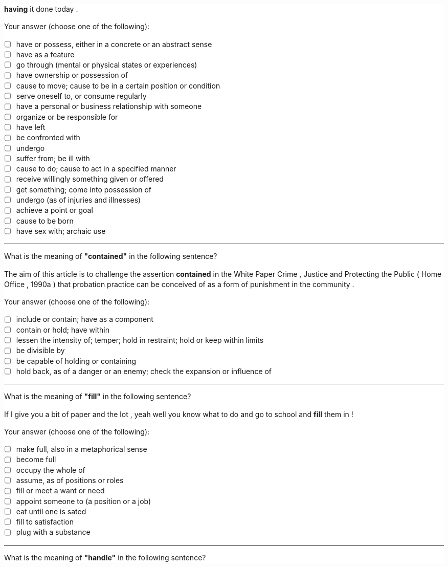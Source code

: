 **having** it done today .

Your answer (choose one of the following): 
- [ ] have or possess, either in a concrete or an abstract sense
- [ ] have as a feature
- [ ] go through (mental or physical states or experiences)
- [ ] have ownership or possession of
- [ ] cause to move; cause to be in a certain position or condition
- [ ] serve oneself to, or consume regularly
- [ ] have a personal or business relationship with someone
- [ ] organize or be responsible for
- [ ] have left
- [ ] be confronted with
- [ ] undergo
- [ ] suffer from; be ill with
- [ ] cause to do; cause to act in a specified manner
- [ ] receive willingly something given or offered
- [ ] get something; come into possession of
- [ ] undergo (as of injuries and illnesses)
- [ ] achieve a point or goal
- [ ] cause to be born
- [ ] have sex with; archaic use
----------------
What is the meaning of **"contained"** in the following sentence?

The aim of this article is to challenge the assertion **contained** in the White Paper Crime , Justice and Protecting the Public ( Home Office , 1990a ) that probation practice can be conceived of as a form of punishment in the community .

Your answer (choose one of the following): 
- [ ] include or contain; have as a component
- [ ] contain or hold; have within
- [ ] lessen the intensity of; temper; hold in restraint; hold or keep within limits
- [ ] be divisible by
- [ ] be capable of holding or containing
- [ ] hold back, as of a danger or an enemy; check the expansion or influence of
----------------
What is the meaning of **"fill"** in the following sentence?

If I give you a bit of paper and the lot , yeah well you know what to do and go to school and **fill** them in !

Your answer (choose one of the following): 
- [ ] make full, also in a metaphorical sense
- [ ] become full
- [ ] occupy the whole of
- [ ] assume, as of positions or roles
- [ ] fill or meet a want or need
- [ ] appoint someone to (a position or a job)
- [ ] eat until one is sated
- [ ] fill to satisfaction
- [ ] plug with a substance
----------------
What is the meaning of **"handle"** in the following sentence?

